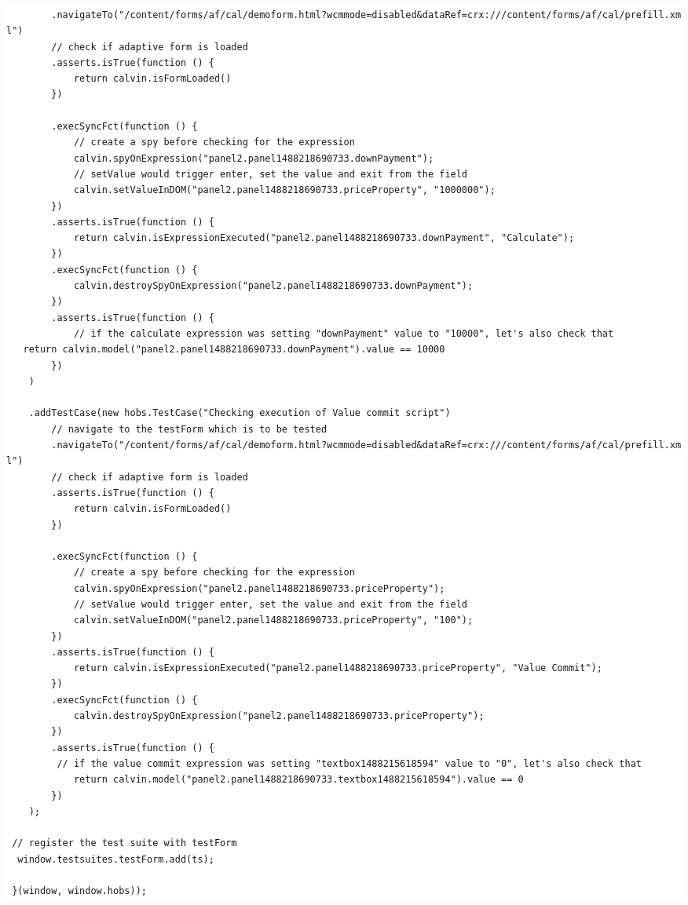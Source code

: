    ```
           .navigateTo("/content/forms/af/cal/demoform.html?wcmmode=disabled&dataRef=crx:///content/forms/af/cal/prefill.xml")
           // check if adaptive form is loaded
           .asserts.isTrue(function () {
               return calvin.isFormLoaded()
           })
   
           .execSyncFct(function () {
               // create a spy before checking for the expression
               calvin.spyOnExpression("panel2.panel1488218690733.downPayment");
               // setValue would trigger enter, set the value and exit from the field
               calvin.setValueInDOM("panel2.panel1488218690733.priceProperty", "1000000");
           })
           .asserts.isTrue(function () {
               return calvin.isExpressionExecuted("panel2.panel1488218690733.downPayment", "Calculate");
           })
           .execSyncFct(function () {
               calvin.destroySpyOnExpression("panel2.panel1488218690733.downPayment");
           })
           .asserts.isTrue(function () {
               // if the calculate expression was setting "downPayment" value to "10000", let's also check that
      return calvin.model("panel2.panel1488218690733.downPayment").value == 10000
           })
       )
   
       .addTestCase(new hobs.TestCase("Checking execution of Value commit script")
           // navigate to the testForm which is to be tested
           .navigateTo("/content/forms/af/cal/demoform.html?wcmmode=disabled&dataRef=crx:///content/forms/af/cal/prefill.xml")
           // check if adaptive form is loaded
           .asserts.isTrue(function () {
               return calvin.isFormLoaded()
           })
   
           .execSyncFct(function () {
               // create a spy before checking for the expression
               calvin.spyOnExpression("panel2.panel1488218690733.priceProperty");
               // setValue would trigger enter, set the value and exit from the field
               calvin.setValueInDOM("panel2.panel1488218690733.priceProperty", "100");
           })
           .asserts.isTrue(function () {
               return calvin.isExpressionExecuted("panel2.panel1488218690733.priceProperty", "Value Commit");
           })
           .execSyncFct(function () {
               calvin.destroySpyOnExpression("panel2.panel1488218690733.priceProperty");
           })
           .asserts.isTrue(function () {
            // if the value commit expression was setting "textbox1488215618594" value to "0", let's also check that
               return calvin.model("panel2.panel1488218690733.textbox1488215618594").value == 0
           })
       );
   
    // register the test suite with testForm
     window.testsuites.testForm.add(ts);
   
    }(window, window.hobs));
   ```
